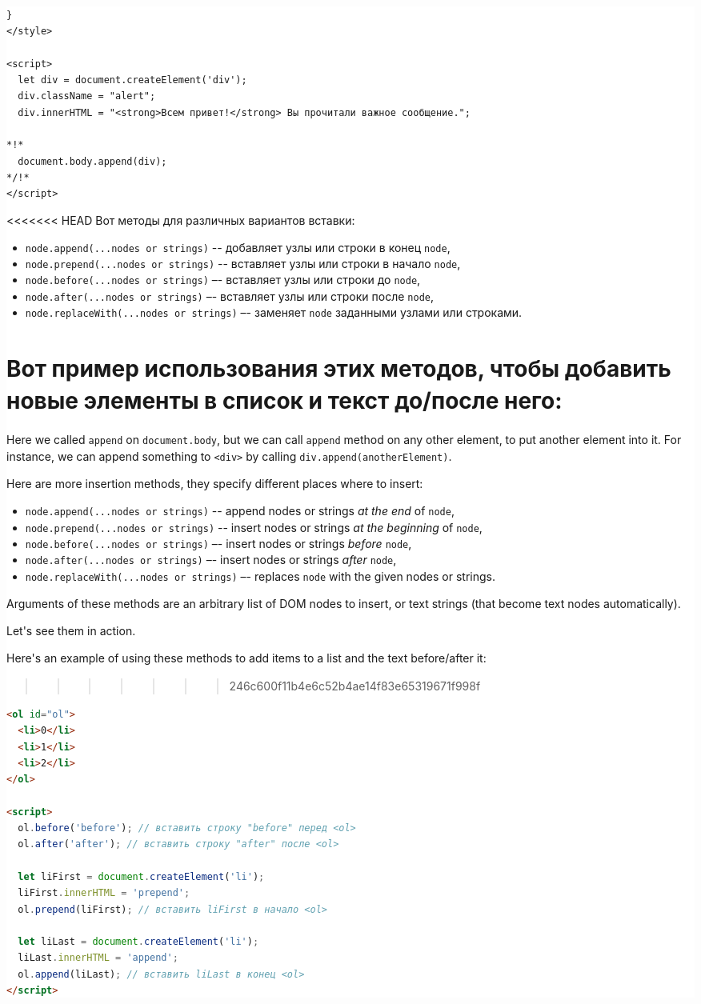 ```
}
</style>

<script>
  let div = document.createElement('div');
  div.className = "alert";
  div.innerHTML = "<strong>Всем привет!</strong> Вы прочитали важное сообщение.";

*!*
  document.body.append(div);
*/!*
</script>
```

<<<<<<< HEAD
Вот методы для различных вариантов вставки:

- `node.append(...nodes or strings)` -- добавляет узлы или строки в конец `node`,
- `node.prepend(...nodes or strings)` -- вставляет узлы или строки в начало `node`,
- `node.before(...nodes or strings)` –- вставляет узлы или строки до `node`,
- `node.after(...nodes or strings)` –- вставляет узлы или строки после `node`,
- `node.replaceWith(...nodes or strings)` –- заменяет `node` заданными узлами или строками.

Вот пример использования этих методов, чтобы добавить новые элементы в список и текст до/после него:
=======
Here we called `append` on `document.body`, but we can call `append` method on any other element, to put another element into it. For instance, we can append something to `<div>` by calling `div.append(anotherElement)`.

Here are more insertion methods, they specify different places where to insert:

- `node.append(...nodes or strings)` -- append nodes or strings *at the end* of `node`,
- `node.prepend(...nodes or strings)` -- insert nodes or strings *at the beginning* of `node`,
- `node.before(...nodes or strings)` –- insert nodes or strings *before* `node`,
- `node.after(...nodes or strings)` –- insert nodes or strings *after* `node`,
- `node.replaceWith(...nodes or strings)` –- replaces `node` with the given nodes or strings.

Arguments of these methods are an arbitrary list of DOM nodes to insert, or text strings (that become text nodes automatically).

Let's see them in action.

Here's an example of using these methods to add items to a list and the text before/after it:
>>>>>>> 246c600f11b4e6c52b4ae14f83e65319671f998f

```html autorun
<ol id="ol">
  <li>0</li>
  <li>1</li>
  <li>2</li>
</ol>

<script>
  ol.before('before'); // вставить строку "before" перед <ol>
  ol.after('after'); // вставить строку "after" после <ol>

  let liFirst = document.createElement('li');
  liFirst.innerHTML = 'prepend';
  ol.prepend(liFirst); // вставить liFirst в начало <ol>

  let liLast = document.createElement('li');
  liLast.innerHTML = 'append';
  ol.append(liLast); // вставить liLast в конец <ol>
</script>
```
